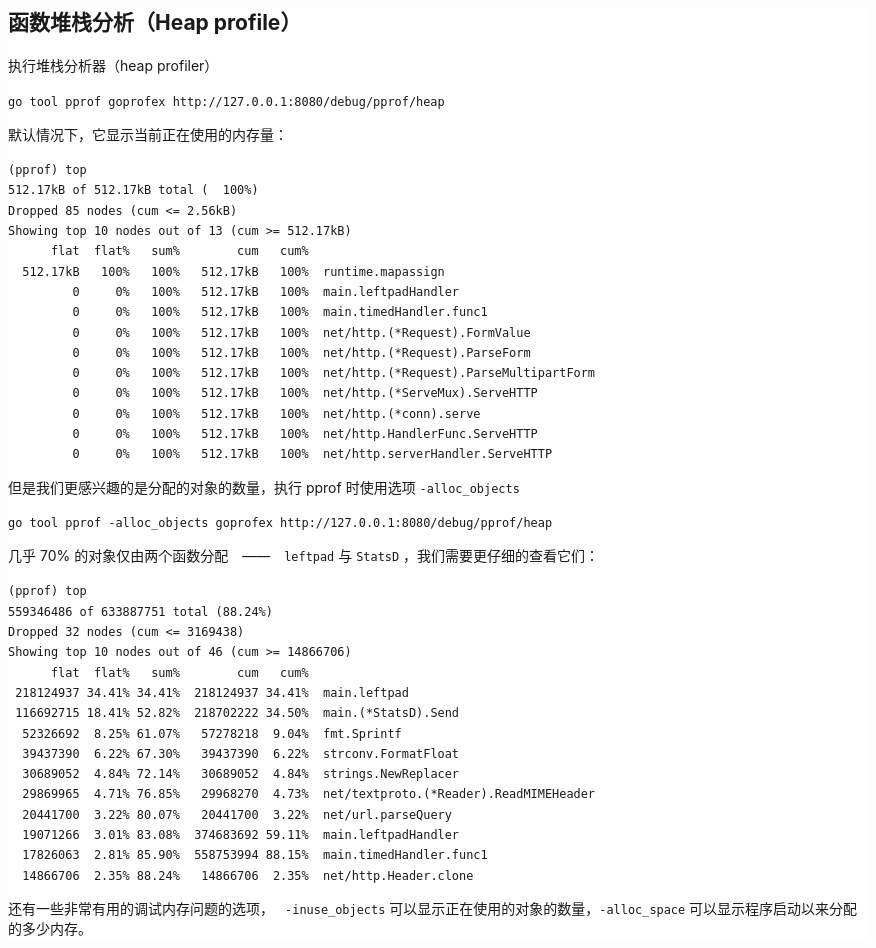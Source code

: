 ## 函数堆栈分析（Heap profile）

执行堆栈分析器（heap profiler）

```shell
go tool pprof goprofex http://127.0.0.1:8080/debug/pprof/heap
```

默认情况下，它显示当前正在使用的内存量：

```shell
(pprof) top
512.17kB of 512.17kB total (  100%)
Dropped 85 nodes (cum <= 2.56kB)
Showing top 10 nodes out of 13 (cum >= 512.17kB)
      flat  flat%   sum%        cum   cum%
  512.17kB   100%   100%   512.17kB   100%  runtime.mapassign
         0     0%   100%   512.17kB   100%  main.leftpadHandler
         0     0%   100%   512.17kB   100%  main.timedHandler.func1
         0     0%   100%   512.17kB   100%  net/http.(*Request).FormValue
         0     0%   100%   512.17kB   100%  net/http.(*Request).ParseForm
         0     0%   100%   512.17kB   100%  net/http.(*Request).ParseMultipartForm
         0     0%   100%   512.17kB   100%  net/http.(*ServeMux).ServeHTTP
         0     0%   100%   512.17kB   100%  net/http.(*conn).serve
         0     0%   100%   512.17kB   100%  net/http.HandlerFunc.ServeHTTP
         0     0%   100%   512.17kB   100%  net/http.serverHandler.ServeHTTP
```

但是我们更感兴趣的是分配的对象的数量，执行 pprof 时使用选项 `-alloc_objects`

```shell
go tool pprof -alloc_objects goprofex http://127.0.0.1:8080/debug/pprof/heap
```

几乎 70% 的对象仅由两个函数分配　——　`leftpad` 与 `StatsD` ，我们需要更仔细的查看它们：

```shell
(pprof) top
559346486 of 633887751 total (88.24%)
Dropped 32 nodes (cum <= 3169438)
Showing top 10 nodes out of 46 (cum >= 14866706)
      flat  flat%   sum%        cum   cum%
 218124937 34.41% 34.41%  218124937 34.41%  main.leftpad
 116692715 18.41% 52.82%  218702222 34.50%  main.(*StatsD).Send
  52326692  8.25% 61.07%   57278218  9.04%  fmt.Sprintf
  39437390  6.22% 67.30%   39437390  6.22%  strconv.FormatFloat
  30689052  4.84% 72.14%   30689052  4.84%  strings.NewReplacer
  29869965  4.71% 76.85%   29968270  4.73%  net/textproto.(*Reader).ReadMIMEHeader
  20441700  3.22% 80.07%   20441700  3.22%  net/url.parseQuery
  19071266  3.01% 83.08%  374683692 59.11%  main.leftpadHandler
  17826063  2.81% 85.90%  558753994 88.15%  main.timedHandler.func1
  14866706  2.35% 88.24%   14866706  2.35%  net/http.Header.clone
```

还有一些非常有用的调试内存问题的选项， ` -inuse_objects` 可以显示正在使用的对象的数量，`-alloc_space` 可以显示程序启动以来分配的多少内存。
